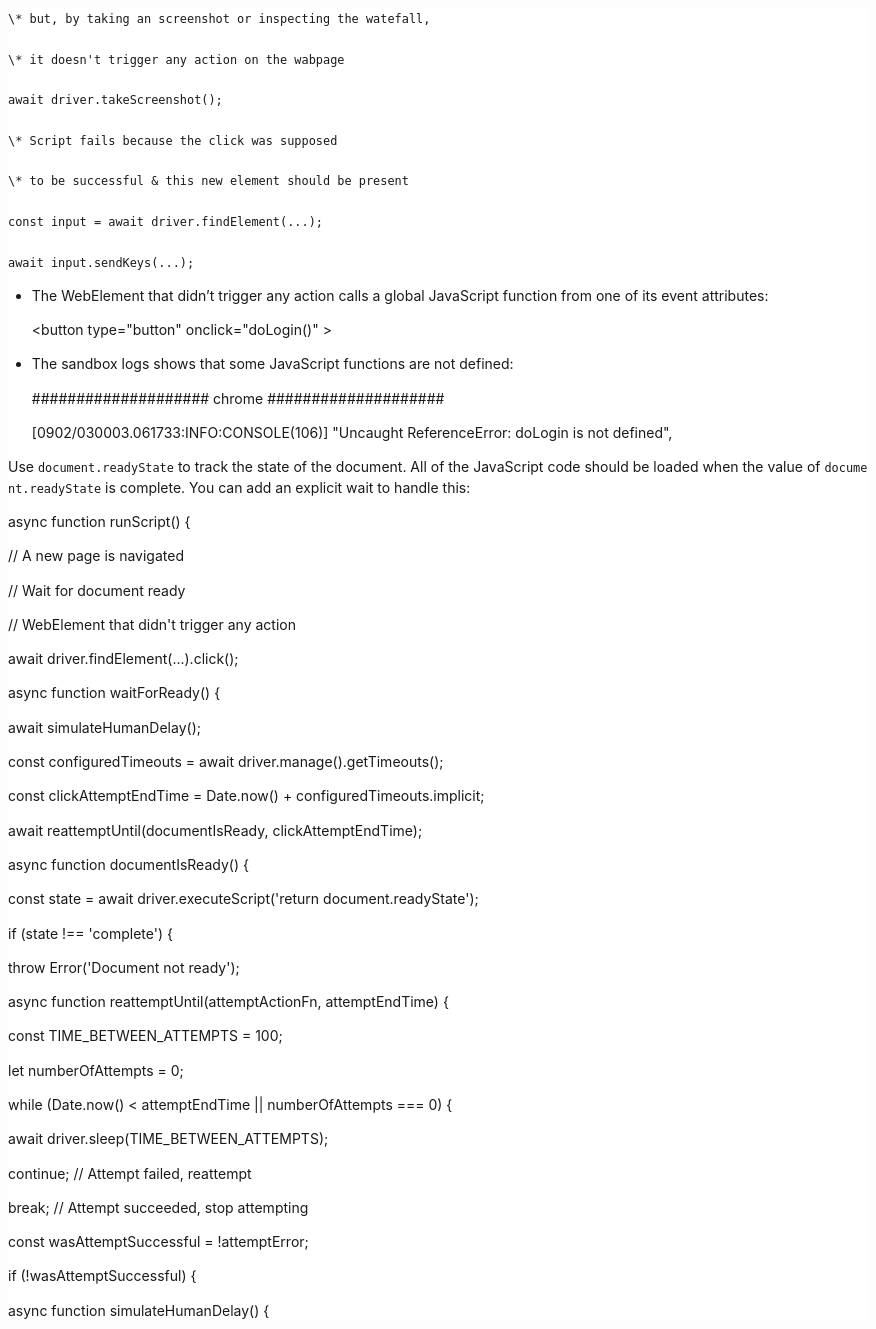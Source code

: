     \* but, by taking an screenshot or inspecting the watefall,

    \* it doesn't trigger any action on the wabpage

    await driver.takeScreenshot();

    \* Script fails because the click was supposed

    \* to be successful & this new element should be present

    const input = await driver.findElement(...);

    await input.sendKeys(...);
*   The WebElement that didn’t trigger any action calls a global JavaScript function from one of its event attributes:

    \<button type="button" onclick="doLogin()" >
*   The sandbox logs shows that some JavaScript functions are not defined:

    \#################### chrome ####################

    \[0902/030003.061733:INFO:CONSOLE(106)] "Uncaught ReferenceError: doLogin is not defined",

Use `document.readyState` to track the state of the document. All of the JavaScript code should be loaded when the value of `document.readyState` is complete. You can add an explicit wait to handle this:

async function runScript() {

// A new page is navigated

// Wait for document ready

// WebElement that didn't trigger any action

await driver.findElement(...).click();

async function waitForReady() {

await simulateHumanDelay();

const configuredTimeouts = await driver.manage().getTimeouts();

const clickAttemptEndTime = Date.now() + configuredTimeouts.implicit;

await reattemptUntil(documentIsReady, clickAttemptEndTime);

async function documentIsReady() {

const state = await driver.executeScript('return document.readyState');

if (state !== 'complete') {

throw Error('Document not ready');

async function reattemptUntil(attemptActionFn, attemptEndTime) {

const TIME\_BETWEEN\_ATTEMPTS = 100;

let numberOfAttempts = 0;

while (Date.now() < attemptEndTime || numberOfAttempts === 0) {

await driver.sleep(TIME\_BETWEEN\_ATTEMPTS);

continue; // Attempt failed, reattempt

break; // Attempt succeeded, stop attempting

const wasAttemptSuccessful = !attemptError;

if (!wasAttemptSuccessful) {

async function simulateHumanDelay() {
